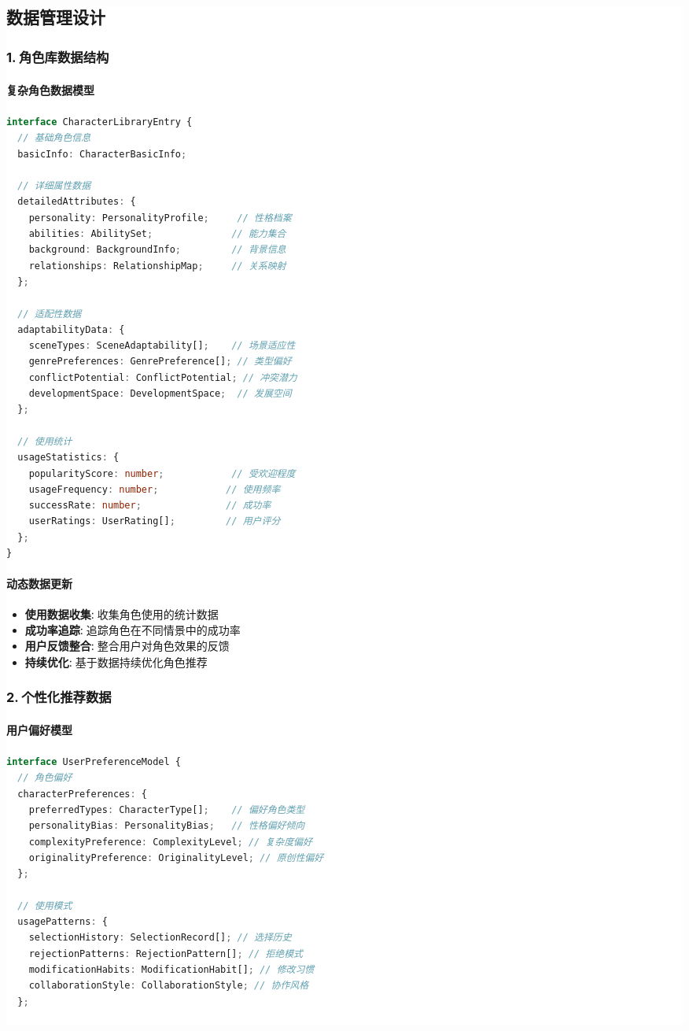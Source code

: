 ## 数据管理设计

### 1. 角色库数据结构

#### 复杂角色数据模型
```typescript
interface CharacterLibraryEntry {
  // 基础角色信息
  basicInfo: CharacterBasicInfo;
  
  // 详细属性数据
  detailedAttributes: {
    personality: PersonalityProfile;     // 性格档案
    abilities: AbilitySet;              // 能力集合
    background: BackgroundInfo;         // 背景信息
    relationships: RelationshipMap;     // 关系映射
  };
  
  // 适配性数据
  adaptabilityData: {
    sceneTypes: SceneAdaptability[];    // 场景适应性
    genrePreferences: GenrePreference[]; // 类型偏好
    conflictPotential: ConflictPotential; // 冲突潜力
    developmentSpace: DevelopmentSpace;  // 发展空间
  };
  
  // 使用统计
  usageStatistics: {
    popularityScore: number;            // 受欢迎程度
    usageFrequency: number;            // 使用频率
    successRate: number;               // 成功率
    userRatings: UserRating[];         // 用户评分
  };
}
```

#### 动态数据更新
- **使用数据收集**: 收集角色使用的统计数据
- **成功率追踪**: 追踪角色在不同情景中的成功率
- **用户反馈整合**: 整合用户对角色效果的反馈
- **持续优化**: 基于数据持续优化角色推荐

### 2. 个性化推荐数据

#### 用户偏好模型
```typescript
interface UserPreferenceModel {
  // 角色偏好
  characterPreferences: {
    preferredTypes: CharacterType[];    // 偏好角色类型
    personalityBias: PersonalityBias;   // 性格偏好倾向
    complexityPreference: ComplexityLevel; // 复杂度偏好
    originalityPreference: OriginalityLevel; // 原创性偏好
  };
  
  // 使用模式
  usagePatterns: {
    selectionHistory: SelectionRecord[]; // 选择历史
    rejectionPatterns: RejectionPattern[]; // 拒绝模式
    modificationHabits: ModificationHabit[]; // 修改习惯
    collaborationStyle: CollaborationStyle; // 协作风格
  };
  
```